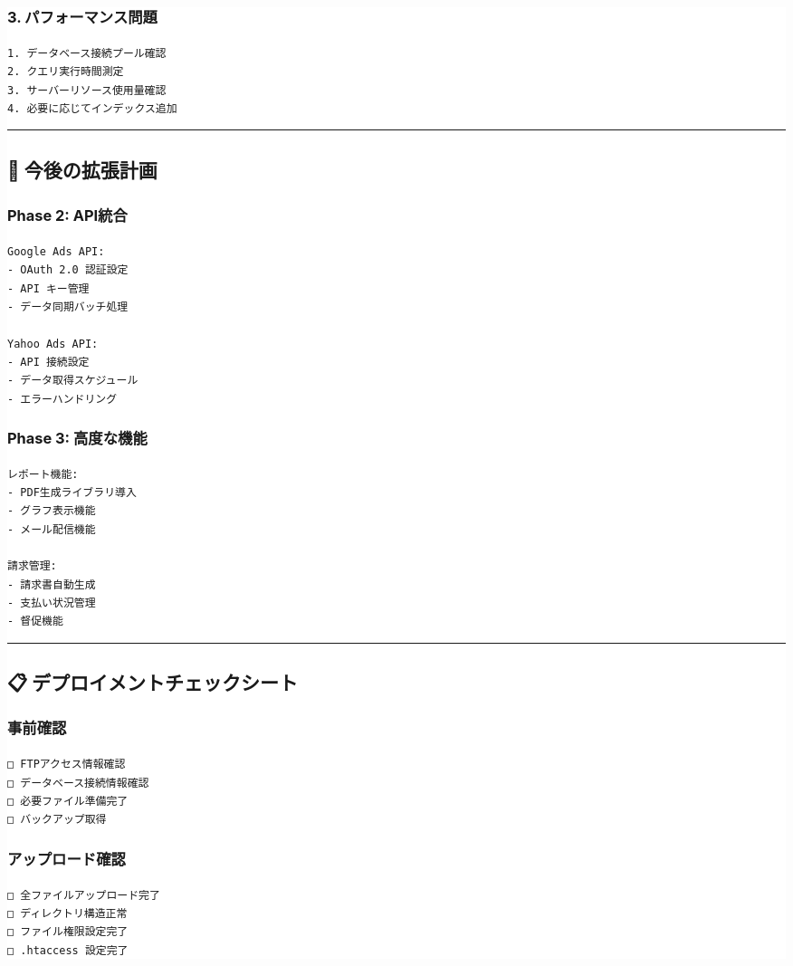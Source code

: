 ### 3. パフォーマンス問題
```
1. データベース接続プール確認
2. クエリ実行時間測定
3. サーバーリソース使用量確認
4. 必要に応じてインデックス追加
```

---

## 🔮 今後の拡張計画

### Phase 2: API統合
```
Google Ads API:
- OAuth 2.0 認証設定
- API キー管理
- データ同期バッチ処理

Yahoo Ads API:  
- API 接続設定
- データ取得スケジュール
- エラーハンドリング
```

### Phase 3: 高度な機能
```
レポート機能:
- PDF生成ライブラリ導入
- グラフ表示機能
- メール配信機能

請求管理:
- 請求書自動生成
- 支払い状況管理
- 督促機能
```

---

## 📋 デプロイメントチェックシート

### 事前確認
```
□ FTPアクセス情報確認
□ データベース接続情報確認  
□ 必要ファイル準備完了
□ バックアップ取得
```

### アップロード確認
```
□ 全ファイルアップロード完了
□ ディレクトリ構造正常
□ ファイル権限設定完了
□ .htaccess 設定完了
```
